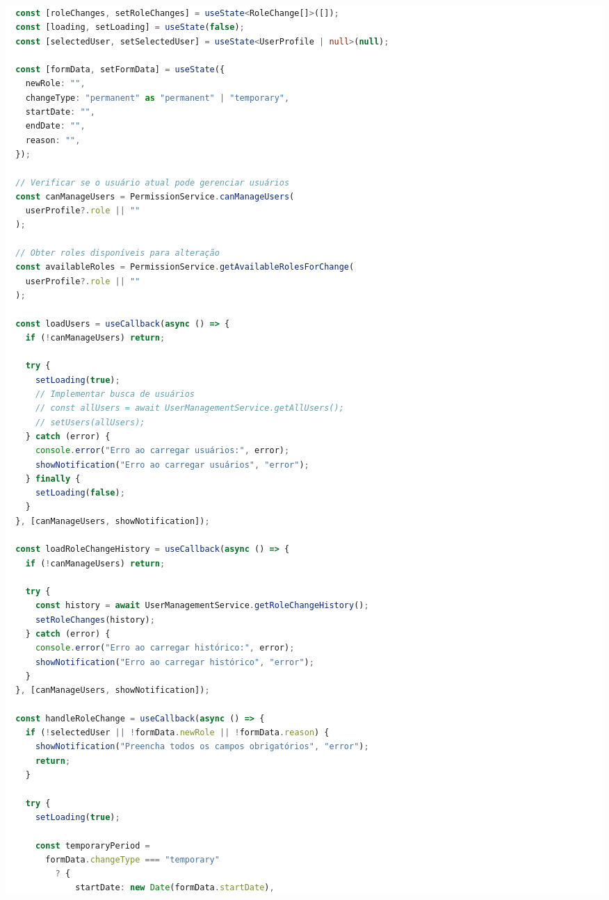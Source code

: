 ```typescript
  const [roleChanges, setRoleChanges] = useState<RoleChange[]>([]);
  const [loading, setLoading] = useState(false);
  const [selectedUser, setSelectedUser] = useState<UserProfile | null>(null);

  const [formData, setFormData] = useState({
    newRole: "",
    changeType: "permanent" as "permanent" | "temporary",
    startDate: "",
    endDate: "",
    reason: "",
  });

  // Verificar se o usuário atual pode gerenciar usuários
  const canManageUsers = PermissionService.canManageUsers(
    userProfile?.role || ""
  );

  // Obter roles disponíveis para alteração
  const availableRoles = PermissionService.getAvailableRolesForChange(
    userProfile?.role || ""
  );

  const loadUsers = useCallback(async () => {
    if (!canManageUsers) return;

    try {
      setLoading(true);
      // Implementar busca de usuários
      // const allUsers = await UserManagementService.getAllUsers();
      // setUsers(allUsers);
    } catch (error) {
      console.error("Erro ao carregar usuários:", error);
      showNotification("Erro ao carregar usuários", "error");
    } finally {
      setLoading(false);
    }
  }, [canManageUsers, showNotification]);

  const loadRoleChangeHistory = useCallback(async () => {
    if (!canManageUsers) return;

    try {
      const history = await UserManagementService.getRoleChangeHistory();
      setRoleChanges(history);
    } catch (error) {
      console.error("Erro ao carregar histórico:", error);
      showNotification("Erro ao carregar histórico", "error");
    }
  }, [canManageUsers, showNotification]);

  const handleRoleChange = useCallback(async () => {
    if (!selectedUser || !formData.newRole || !formData.reason) {
      showNotification("Preencha todos os campos obrigatórios", "error");
      return;
    }

    try {
      setLoading(true);

      const temporaryPeriod =
        formData.changeType === "temporary"
          ? {
              startDate: new Date(formData.startDate),
```